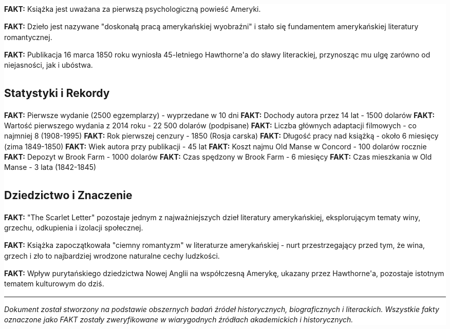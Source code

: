 **FAKT:** Książka jest uważana za pierwszą psychologiczną powieść Ameryki.

**FAKT:** Dzieło jest nazywane "doskonałą pracą amerykańskiej wyobraźni" i stało się fundamentem amerykańskiej literatury romantycznej.

**FAKT:** Publikacja 16 marca 1850 roku wyniosła 45-letniego Hawthorne'a do sławy literackiej, przynosząc mu ulgę zarówno od niejasności, jak i ubóstwa.

## Statystyki i Rekordy

**FAKT:** Pierwsze wydanie (2500 egzemplarzy) - wyprzedane w 10 dni
**FAKT:** Dochody autora przez 14 lat - 1500 dolarów
**FAKT:** Wartość pierwszego wydania z 2014 roku - 22 500 dolarów (podpisane)
**FAKT:** Liczba głównych adaptacji filmowych - co najmniej 8 (1908-1995)
**FAKT:** Rok pierwszej cenzury - 1850 (Rosja carska)
**FAKT:** Długość pracy nad książką - około 6 miesięcy (zima 1849-1850)
**FAKT:** Wiek autora przy publikacji - 45 lat
**FAKT:** Koszt najmu Old Manse w Concord - 100 dolarów rocznie
**FAKT:** Depozyt w Brook Farm - 1000 dolarów
**FAKT:** Czas spędzony w Brook Farm - 6 miesięcy
**FAKT:** Czas mieszkania w Old Manse - 3 lata (1842-1845)

## Dziedzictwo i Znaczenie

**FAKT:** "The Scarlet Letter" pozostaje jednym z najważniejszych dzieł literatury amerykańskiej, eksplorującym tematy winy, grzechu, odkupienia i izolacji społecznej.

**FAKT:** Książka zapoczątkowała "ciemny romantyzm" w literaturze amerykańskiej - nurt przestrzegający przed tym, że wina, grzech i zło to najbardziej wrodzone naturalne cechy ludzkości.

**FAKT:** Wpływ purytańskiego dziedzictwa Nowej Anglii na współczesną Amerykę, ukazany przez Hawthorne'a, pozostaje istotnym tematem kulturowym do dziś.

---

*Dokument został stworzony na podstawie obszernych badań źródeł historycznych, biograficznych i literackich. Wszystkie fakty oznaczone jako FAKT zostały zweryfikowane w wiarygodnych źródłach akademickich i historycznych.*